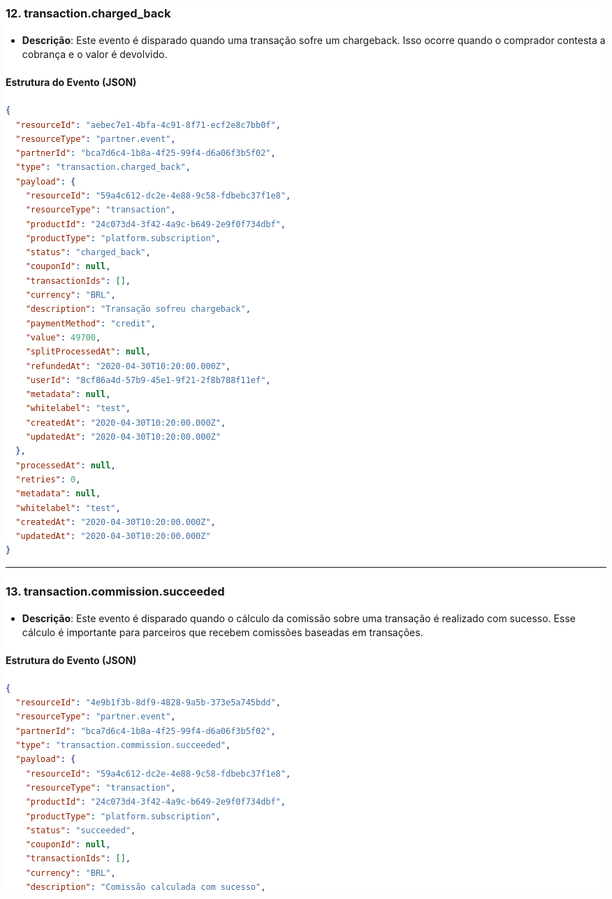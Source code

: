 ### 12. **transaction.charged_back**
- **Descrição**: Este evento é disparado quando uma transação sofre um chargeback. Isso ocorre quando o comprador contesta a cobrança e o valor é devolvido.

#### **Estrutura do Evento (JSON)**
```json
{
  "resourceId": "aebec7e1-4bfa-4c91-8f71-ecf2e8c7bb0f",
  "resourceType": "partner.event",
  "partnerId": "bca7d6c4-1b8a-4f25-99f4-d6a06f3b5f02",
  "type": "transaction.charged_back",
  "payload": {
    "resourceId": "59a4c612-dc2e-4e88-9c58-fdbebc37f1e8",
    "resourceType": "transaction",
    "productId": "24c073d4-3f42-4a9c-b649-2e9f0f734dbf",
    "productType": "platform.subscription",
    "status": "charged_back",
    "couponId": null,
    "transactionIds": [],
    "currency": "BRL",
    "description": "Transação sofreu chargeback",
    "paymentMethod": "credit",
    "value": 49700,
    "splitProcessedAt": null,
    "refundedAt": "2020-04-30T10:20:00.000Z",
    "userId": "8cf86a4d-57b9-45e1-9f21-2f8b788f11ef",
    "metadata": null,
    "whitelabel": "test",
    "createdAt": "2020-04-30T10:20:00.000Z",
    "updatedAt": "2020-04-30T10:20:00.000Z"
  },
  "processedAt": null,
  "retries": 0,
  "metadata": null,
  "whitelabel": "test",
  "createdAt": "2020-04-30T10:20:00.000Z",
  "updatedAt": "2020-04-30T10:20:00.000Z"
}
```

---

### 13. **transaction.commission.succeeded**
- **Descrição**: Este evento é disparado quando o cálculo da comissão sobre uma transação é realizado com sucesso. Esse cálculo é importante para parceiros que recebem comissões baseadas em transações.

#### **Estrutura do Evento (JSON)**
```json
{
  "resourceId": "4e9b1f3b-8df9-4828-9a5b-373e5a745bdd",
  "resourceType": "partner.event",
  "partnerId": "bca7d6c4-1b8a-4f25-99f4-d6a06f3b5f02",
  "type": "transaction.commission.succeeded",
  "payload": {
    "resourceId": "59a4c612-dc2e-4e88-9c58-fdbebc37f1e8",
    "resourceType": "transaction",
    "productId": "24c073d4-3f42-4a9c-b649-2e9f0f734dbf",
    "productType": "platform.subscription",
    "status": "succeeded",
    "couponId": null,
    "transactionIds": [],
    "currency": "BRL",
    "description": "Comissão calculada com sucesso",
```